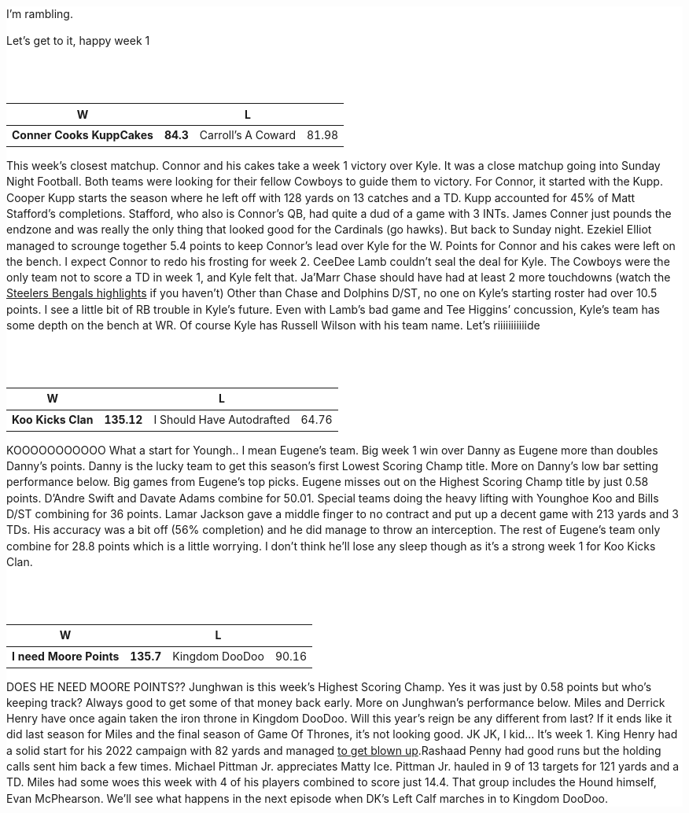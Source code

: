 
I’m rambling.

Let’s get to it, happy week 1

<br>
<br>


| W  | | L   |   |
| ------------------------ |:-------------:| --------------------|:----------:|
|     **Conner Cooks KuppCakes**      |**84.3**     | Carroll’s A Coward|   81.98  |

This week’s closest matchup. Connor and his cakes take a week 1 victory over Kyle. It was a close matchup going into Sunday Night Football. Both teams were looking for their fellow Cowboys to guide them to victory. For Connor, it started with the Kupp. Cooper Kupp starts the season where he left off with 128 yards on 13 catches and a TD. Kupp accounted for 45% of Matt Stafford’s completions. Stafford, who also is Connor’s QB, had quite a dud of a game with 3 INTs. James Conner just pounds the endzone and was really the only thing that looked good for the Cardinals (go hawks). But back to Sunday night. Ezekiel Elliot managed to scrounge together 5.4 points to keep Connor’s lead over Kyle for the W. Points for Connor and his cakes were left on the bench. I expect Connor to redo his frosting for week 2. CeeDee Lamb couldn’t seal the deal for Kyle. The Cowboys were the only team not to score a TD in week 1, and Kyle felt that. Ja’Marr Chase should have had at least 2 more touchdowns (watch the [Steelers Bengals highlights](https://www.youtube.com/watch?v=XkgLk02XC4M) if you haven’t) Other than Chase and Dolphins D/ST, no one on Kyle’s starting roster had over 10.5 points. I see a little bit of RB trouble in Kyle’s future. Even with Lamb’s bad game and Tee Higgins’ concussion, Kyle’s team has some depth on the bench at WR. Of course Kyle has Russell Wilson with his team name. Let’s riiiiiiiiiiide

<br>
<br>

| W  | | L   |   |
| ------------------------ |:-------------:| --------------------|:----------:|
|     **Koo Kicks Clan**      |**135.12**     | I Should Have Autodrafted|   64.76  |

KOOOOOOOOOOO What a start for Youngh.. I mean Eugene’s team. Big week 1 win over Danny as Eugene more than doubles Danny’s points. Danny is the lucky team to get this season’s first Lowest Scoring Champ title. More on Danny’s low bar setting performance below. Big games from Eugene’s top picks. Eugene misses out on the Highest Scoring Champ title by just 0.58 points. D’Andre Swift and Davate Adams combine for 50.01. Special teams doing the heavy lifting with Younghoe Koo and Bills D/ST combining for 36 points. Lamar Jackson gave a middle finger to no contract and put up a decent game with 213 yards and 3 TDs. His accuracy was a bit off (56% completion) and he did manage to throw an interception. The rest of Eugene’s team only combine for 28.8 points which is a little worrying. I don’t think he’ll lose any sleep though as it’s a strong week 1 for Koo Kicks Clan.

<br>
<br>

| W  | | L   |   |
| ------------------------ |:-------------:| --------------------|:----------:|
|     **I need Moore Points**      |**135.7**     | Kingdom DooDoo|   90.16  |

DOES HE NEED MOORE POINTS?? Junghwan is this week’s Highest Scoring Champ. Yes it was just by 0.58 points but who’s keeping track? Always good to get some of that money back early. More on Junghwan’s performance below. Miles and Derrick Henry have once again taken the iron throne in Kingdom DooDoo. Will this year’s reign be any different from last? If it ends like it did last season for Miles and the final season of Game Of Thrones, it’s not looking good. JK JK, I kid… It’s week 1. King Henry had a solid start for his 2022 campaign with 82 yards and managed [to get blown up](https://www.youtube.com/watch?v=2Pi1vJ-INso).Rashaad Penny had good runs but the holding calls sent him back a few times. Michael Pittman Jr. appreciates Matty Ice. Pittman Jr. hauled in 9 of 13 targets for 121 yards and a TD. Miles had some woes this week with 4 of his players combined to score just 14.4. That group includes the Hound himself, Evan McPhearson. We’ll see what happens in the next episode when DK’s Left Calf marches in to Kingdom DooDoo.

